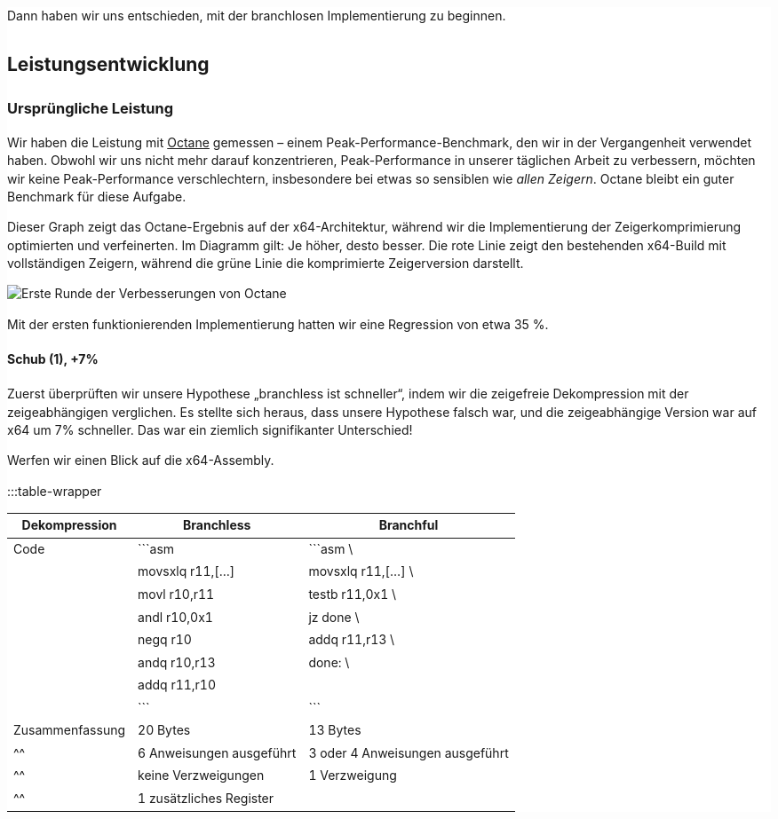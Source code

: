 Dann haben wir uns entschieden, mit der branchlosen Implementierung zu beginnen.

## Leistungsentwicklung

### Ursprüngliche Leistung

Wir haben die Leistung mit [Octane](https://v8.dev/blog/retiring-octane#the-genesis-of-octane) gemessen – einem Peak-Performance-Benchmark, den wir in der Vergangenheit verwendet haben. Obwohl wir uns nicht mehr darauf konzentrieren, Peak-Performance in unserer täglichen Arbeit zu verbessern, möchten wir keine Peak-Performance verschlechtern, insbesondere bei etwas so sensiblen wie _allen Zeigern_. Octane bleibt ein guter Benchmark für diese Aufgabe.

Dieser Graph zeigt das Octane-Ergebnis auf der x64-Architektur, während wir die Implementierung der Zeigerkomprimierung optimierten und verfeinerten. Im Diagramm gilt: Je höher, desto besser. Die rote Linie zeigt den bestehenden x64-Build mit vollständigen Zeigern, während die grüne Linie die komprimierte Zeigerversion darstellt.

![Erste Runde der Verbesserungen von Octane](/_img/pointer-compression/perf-octane-1.svg)

Mit der ersten funktionierenden Implementierung hatten wir eine Regression von etwa 35 %.

#### Schub (1), +7%

Zuerst überprüften wir unsere Hypothese „branchless ist schneller“, indem wir die zeigefreie Dekompression mit der zeigeabhängigen verglichen. Es stellte sich heraus, dass unsere Hypothese falsch war, und die zeigeabhängige Version war auf x64 um 7% schneller. Das war ein ziemlich signifikanter Unterschied!

Werfen wir einen Blick auf die x64-Assembly.

:::table-wrapper

| Dekompression | Branchless              | Branchful                    |
|---------------|-------------------------|------------------------------|
| Code          | ```asm                  | ```asm                       \
|               | movsxlq r11,[…]         | movsxlq r11,[…]              \
|               | movl r10,r11            | testb r11,0x1                \
|               | andl r10,0x1            | jz done                      \
|               | negq r10                | addq r11,r13                 \
|               | andq r10,r13            | done:                        \
|               | addq r11,r10            |                              | \
|               | ```                     | ```                          |
| Zusammenfassung | 20 Bytes                | 13 Bytes                     |
| ^^            | 6 Anweisungen ausgeführt | 3 oder 4 Anweisungen ausgeführt |
| ^^            | keine Verzweigungen     | 1 Verzweigung                |
| ^^            | 1 zusätzliches Register |                              |
